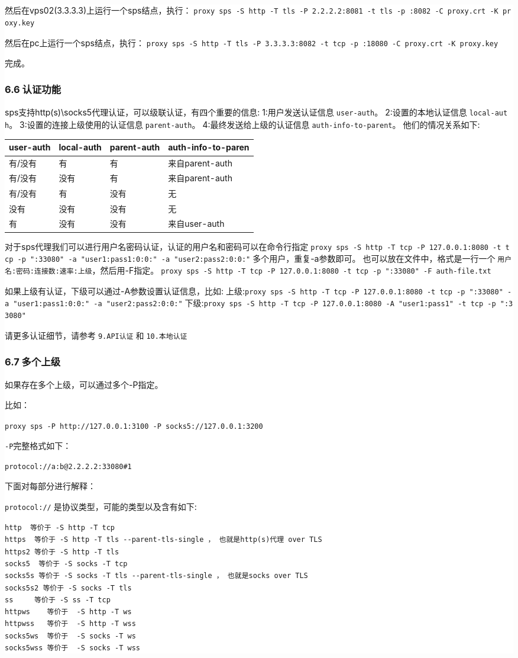 然后在vps02(3.3.3.3)上运行一个sps结点，执行： `proxy sps -S http -T tls -P 2.2.2.2:8081 -t tls -p :8082 -C proxy.crt -K proxy.key`

然后在pc上运行一个sps结点，执行： `proxy sps -S http -T tls -P 3.3.3.3:8082 -t tcp -p :18080 -C proxy.crt -K proxy.key`

完成。

### 6.6 认证功能

sps支持http(s)\socks5代理认证，可以级联认证，有四个重要的信息: 1:用户发送认证信息 `user-auth`。 2:设置的本地认证信息 `local-auth`。 3:设置的连接上级使用的认证信息 `parent-auth`。 4:最终发送给上级的认证信息 `auth-info-to-parent`。 他们的情况关系如下:

| user-auth | local-auth | parent-auth | auth-info-to-paren |
| --------- | ---------- | ----------- | ------------------ |
| 有/没有   | 有         | 有          | 来自parent-auth    |
| 有/没有   | 没有       | 有          | 来自parent-auth    |
| 有/没有   | 有         | 没有        | 无                 |
| 没有      | 没有       | 没有        | 无                 |
| 有        | 没有       | 没有        | 来自user-auth      |

对于sps代理我们可以进行用户名密码认证，认证的用户名和密码可以在命令行指定 `proxy sps -S http -T tcp -P 127.0.0.1:8080 -t tcp -p ":33080" -a "user1:pass1:0:0:" -a "user2:pass2:0:0:"` 多个用户，重复-a参数即可。 也可以放在文件中，格式是一行一个 `用户名:密码:连接数:速率:上级`，然后用-F指定。 `proxy sps -S http -T tcp -P 127.0.0.1:8080 -t tcp -p ":33080" -F auth-file.txt`

如果上级有认证，下级可以通过-A参数设置认证信息，比如: 上级:`proxy sps -S http -T tcp -P 127.0.0.1:8080 -t tcp -p ":33080" -a "user1:pass1:0:0:" -a "user2:pass2:0:0:"` 下级:`proxy sps -S http -T tcp -P 127.0.0.1:8080 -A "user1:pass1" -t tcp -p ":33080"`

请更多认证细节，请参考 `9.API认证` 和 `10.本地认证`

### 6.7 多个上级

如果存在多个上级，可以通过多个-P指定。

比如：

```
proxy sps -P http://127.0.0.1:3100 -P socks5://127.0.0.1:3200
```

`-P`完整格式如下：

```
protocol://a:b@2.2.2.2:33080#1
```

下面对每部分进行解释：

`protocol://` 是协议类型，可能的类型以及含有如下:

```text
http  等价于 -S http -T tcp  
https  等价于 -S http -T tls --parent-tls-single ， 也就是http(s)代理 over TLS  
https2 等价于 -S http -T tls  
socks5  等价于 -S socks -T tcp  
socks5s 等价于 -S socks -T tls --parent-tls-single ， 也就是socks over TLS  
socks5s2 等价于 -S socks -T tls  
ss     等价于 -S ss -T tcp  
httpws    等价于  -S http -T ws  
httpwss   等价于  -S http -T wss  
socks5ws  等价于  -S socks -T ws  
socks5wss 等价于  -S socks -T wss  
```
